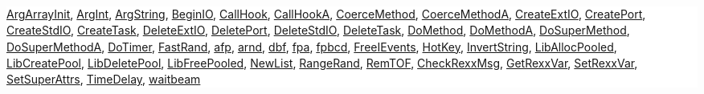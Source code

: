  [ArgArrayInit](http://amigadev.elowar.com/read/ADCD_2.1/Includes_and_Autodocs_2._guide/node013D.html), [ArgInt](http://amigadev.elowar.com/read/ADCD_2.1/Includes_and_Autodocs_2._guide/node013E.html), [ArgString](http://amigadev.elowar.com/read/ADCD_2.1/Includes_and_Autodocs_2._guide/node013F.html),
 [BeginIO](http://amigadev.elowar.com/read/ADCD_2.1/Includes_and_Autodocs_2._guide/node0141.html), [CallHook](http://amigadev.elowar.com/read/ADCD_2.1/Includes_and_Autodocs_2._guide/node0142.html), [CallHookA](http://amigadev.elowar.com/read/ADCD_2.1/Includes_and_Autodocs_2._guide/node0143.html),
 [CoerceMethod](http://amigadev.elowar.com/read/ADCD_2.1/Includes_and_Autodocs_2._guide/node0145.html), [CoerceMethodA](http://amigadev.elowar.com/read/ADCD_2.1/Includes_and_Autodocs_2._guide/node0146.html), [CreateExtIO](http://amigadev.elowar.com/read/ADCD_2.1/Includes_and_Autodocs_2._guide/node0147.html),
 [CreatePort](http://amigadev.elowar.com/read/ADCD_2.1/Includes_and_Autodocs_2._guide/node0148.html), [CreateStdIO](http://amigadev.elowar.com/read/ADCD_2.1/Includes_and_Autodocs_2._guide/node0149.html), [CreateTask](http://amigadev.elowar.com/read/ADCD_2.1/Includes_and_Autodocs_2._guide/node014A.html),
 [DeleteExtIO](http://amigadev.elowar.com/read/ADCD_2.1/Includes_and_Autodocs_2._guide/node0152.html), [DeletePort](http://amigadev.elowar.com/read/ADCD_2.1/Includes_and_Autodocs_2._guide/node0153.html), [DeleteStdIO](http://amigadev.elowar.com/read/ADCD_2.1/Includes_and_Autodocs_2._guide/node0154.html),
 [DeleteTask](http://amigadev.elowar.com/read/ADCD_2.1/Includes_and_Autodocs_2._guide/node0155.html), [DoMethod](http://amigadev.elowar.com/read/ADCD_2.1/Includes_and_Autodocs_2._guide/node0156.html), [DoMethodA](http://amigadev.elowar.com/read/ADCD_2.1/Includes_and_Autodocs_2._guide/node0157.html),
 [DoSuperMethod](http://amigadev.elowar.com/read/ADCD_2.1/Includes_and_Autodocs_2._guide/node0158.html), [DoSuperMethodA](http://amigadev.elowar.com/read/ADCD_2.1/Includes_and_Autodocs_2._guide/node0159.html), [DoTimer](https://d0.se/include/clib/alib_protos.h),
 [FastRand](http://amigadev.elowar.com/read/ADCD_2.1/Includes_and_Autodocs_2._guide/node015A.html), [afp](http://amigadev.elowar.com/read/ADCD_2.1/Includes_and_Autodocs_2._guide/node013B.html), [arnd](http://amigadev.elowar.com/read/ADCD_2.1/Includes_and_Autodocs_2._guide/node0140.html),
 [dbf](http://amigadev.elowar.com/read/ADCD_2.1/Includes_and_Autodocs_2._guide/node0151.html), [fpa](http://amigadev.elowar.com/read/ADCD_2.1/Includes_and_Autodocs_2._guide/node015B.html), [fpbcd](https://d0.se/include/clib/alib_protos.h),
 [FreeIEvents](http://amigadev.elowar.com/read/ADCD_2.1/Includes_and_Autodocs_2._guide/node015C.html), [HotKey](http://amigadev.elowar.com/read/ADCD_2.1/Includes_and_Autodocs_2._guide/node015F.html), [InvertString](http://amigadev.elowar.com/read/ADCD_2.1/Includes_and_Autodocs_2._guide/node0160.html),
 [LibAllocPooled](http://amigadev.elowar.com/read/ADCD_2.1/Includes_and_Autodocs_3._guide/node0043.html), [LibCreatePool](http://amigadev.elowar.com/read/ADCD_2.1/Includes_and_Autodocs_3._guide/node0044.html), [LibDeletePool](http://amigadev.elowar.com/read/ADCD_2.1/Includes_and_Autodocs_3._guide/node0045.html),
 [LibFreePooled](http://amigadev.elowar.com/read/ADCD_2.1/Includes_and_Autodocs_3._guide/node0046.html), [NewList](http://amigadev.elowar.com/read/ADCD_2.1/Includes_and_Autodocs_2._guide/node0161.html), [RangeRand](http://amigadev.elowar.com/read/ADCD_2.1/Includes_and_Autodocs_2._guide/node0163.html),
 [RemTOF](http://amigadev.elowar.com/read/ADCD_2.1/Includes_and_Autodocs_2._guide/node0164.html), [CheckRexxMsg](http://amigadev.elowar.com/read/ADCD_2.1/Includes_and_Autodocs_2._guide/node0144.html), [GetRexxVar](http://amigadev.elowar.com/read/ADCD_2.1/Includes_and_Autodocs_2._guide/node015D.html),
 [SetRexxVar](http://amigadev.elowar.com/read/ADCD_2.1/Includes_and_Autodocs_2._guide/node0165.html), [SetSuperAttrs](http://amigadev.elowar.com/read/ADCD_2.1/Includes_and_Autodocs_2._guide/node0166.html),
 [TimeDelay](http://amigadev.elowar.com/read/ADCD_2.1/Includes_and_Autodocs_2._guide/node0169.html), [waitbeam](https://d0.se/include/clib/alib_protos.h)
 	